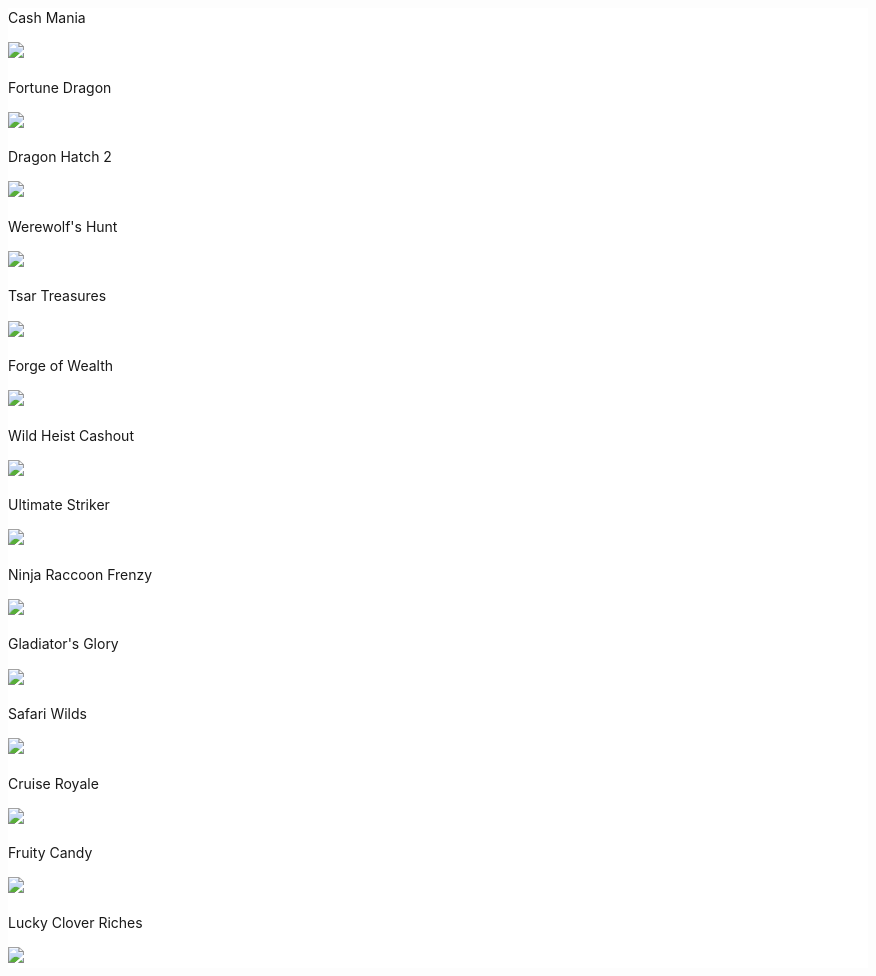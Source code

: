 Cash Mania

![](https://img.viva88athenae.com/pg/images/fortune-dragon.png)

Fortune Dragon

![](https://img.viva88athenae.com/pg/images/dragon-hatch2.png)

Dragon Hatch 2

![](https://img.viva88athenae.com/pg/images/werewolfs-hunt.png)

Werewolf's Hunt

![](https://img.viva88athenae.com/pg/images/tsar-treasures.png)

Tsar Treasures

![](https://img.viva88athenae.com/pg/images/forge-of-wealth.png)

Forge of Wealth

![](https://img.viva88athenae.com/pg/images/wild-heist-cashout.png)

Wild Heist Cashout

![](https://img.viva88athenae.com/pg/images/ultimate-striker.png)

Ultimate Striker

![](https://img.viva88athenae.com/pg/images/ninja-raccoon-frenzy.png)

Ninja Raccoon Frenzy

![](https://img.viva88athenae.com/pg/images/gladiators-glory.png)

Gladiator's Glory

![](https://img.viva88athenae.com/pg/images/safari-wilds.png)

Safari Wilds

![](https://img.viva88athenae.com/pg/images/cruise-royale.png)

Cruise Royale

![](https://img.viva88athenae.com/pg/images/fruity-candy.png)

Fruity Candy

![](https://img.viva88athenae.com/pg/images/lucky-clover-lady.png)

Lucky Clover Riches

![](https://img.viva88athenae.com/pg/images/fortune-rabbit.png)
